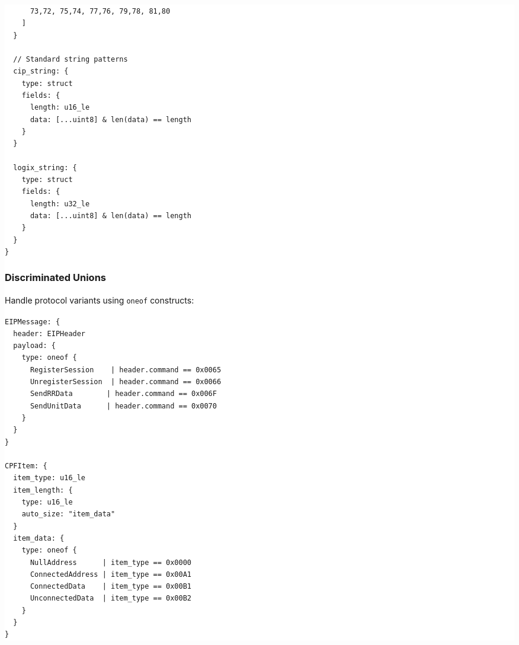 ```cue
      73,72, 75,74, 77,76, 79,78, 81,80
    ]
  }

  // Standard string patterns
  cip_string: {
    type: struct
    fields: {
      length: u16_le
      data: [...uint8] & len(data) == length
    }
  }

  logix_string: {
    type: struct
    fields: {
      length: u32_le
      data: [...uint8] & len(data) == length
    }
  }
}
```

### Discriminated Unions

Handle protocol variants using `oneof` constructs:

```cue
EIPMessage: {
  header: EIPHeader
  payload: {
    type: oneof {
      RegisterSession    | header.command == 0x0065
      UnregisterSession  | header.command == 0x0066
      SendRRData        | header.command == 0x006F
      SendUnitData      | header.command == 0x0070
    }
  }
}

CPFItem: {
  item_type: u16_le
  item_length: {
    type: u16_le
    auto_size: "item_data"
  }
  item_data: {
    type: oneof {
      NullAddress      | item_type == 0x0000
      ConnectedAddress | item_type == 0x00A1
      ConnectedData    | item_type == 0x00B1
      UnconnectedData  | item_type == 0x00B2
    }
  }
}
```
